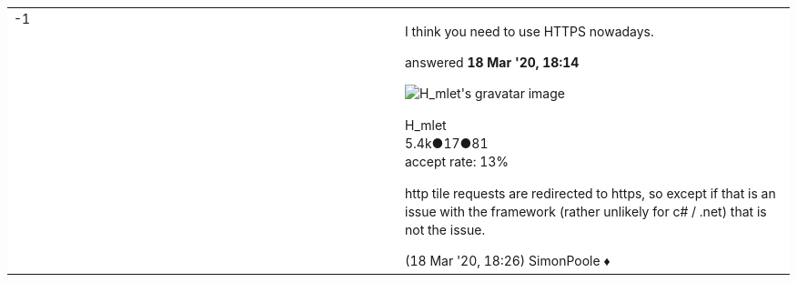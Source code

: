 &#10;</div>
<div class="clear">
&#10;</div>
<div id="comment-74131-form-container" class="comment-form-container">
&#10;</div>
<div class="clear">
&#10;</div>
</div></td>
</tr>
</tbody>
</table>

</div>

<span id="73608"></span>

<div id="answer-container-73608" class="answer">

<table style="width:100%;">
<colgroup>
<col style="width: 50%" />
<col style="width: 50%" />
</colgroup>
<tbody>
<tr>
<td style="width: 30px; vertical-align: top"><div class="vote-buttons">
<span id="post-73608-upvote" class="ajax-command post-vote up" rel="nofollow" title="I like this post (click again to cancel)"> </span>
<div id="post-73608-score" class="post-score" title="current number of votes">
-1
</div>
<span id="post-73608-downvote" class="ajax-command post-vote down" rel="nofollow" title="I dont like this post (click again to cancel)"> </span>
</div></td>
<td><div class="item-right">
<div class="answer-body">
<p>I think you need to use HTTPS nowadays.</p>
</div>
<div class="answer-controls post-controls">
&#10;</div>
<div class="post-update-info-container">
<div class="post-update-info post-update-info-user">
<p>answered <strong>18 Mar '20, 18:14</strong></p>
<img src="https://secure.gravatar.com/avatar/9434692e9afccaf03af5acf20b3a3279?s=32&amp;d=identicon&amp;r=g" class="gravatar" width="32" height="32" alt="H_mlet&#39;s gravatar image" />
<p><span>H_mlet</span><br />
<span class="score" title="5443 reputation points"><span>5.4k</span></span><span title="17 badges"><span class="silver">●</span><span class="badgecount">17</span></span><span title="81 badges"><span class="bronze">●</span><span class="badgecount">81</span></span><br />
<span class="accept_rate" title="Rate of the user&#39;s accepted answers">accept rate:</span> <span title="H_mlet has 40 accepted answers">13%</span></p>
</div>
</div>
<div id="comments-container-73608" class="comments-container">
<span id="73609"></span>
<div id="comment-73609" class="comment">
<div id="post-73609-score" class="comment-score">
&#10;</div>
<div class="comment-text">
<p>http tile requests are redirected to https, so except if that is an issue with the framework (rather unlikely for c# / .net) that is not the issue.</p>
</div>
<div id="comment-73609-info" class="comment-info">
<span class="comment-age">(18 Mar '20, 18:26)</span> <span class="comment-user userinfo">SimonPoole ♦</span>
</div>